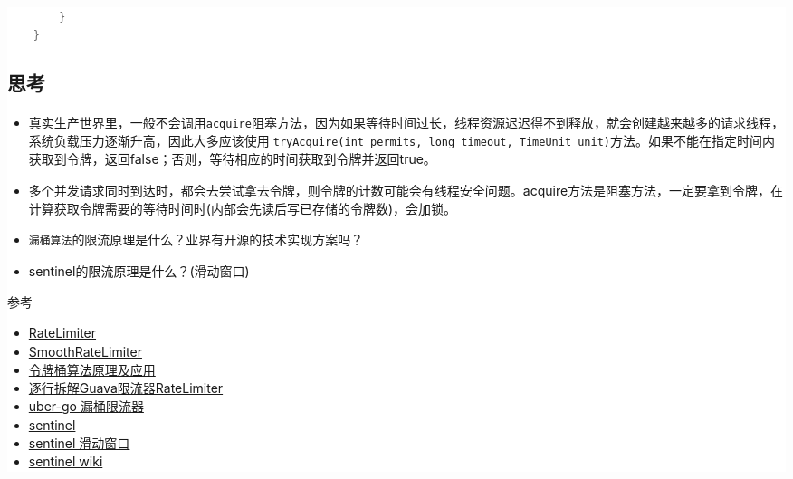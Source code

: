 ```java
        }
    }
```


## 思考

- 真实生产世界里，一般不会调用`acquire`阻塞方法，因为如果等待时间过长，线程资源迟迟得不到释放，就会创建越来越多的请求线程，系统负载压力逐渐升高，因此大多应该使用 `tryAcquire(int permits, long timeout, TimeUnit unit)`方法。如果不能在指定时间内获取到令牌，返回false；否则，等待相应的时间获取到令牌并返回true。

- 多个并发请求同时到达时，都会去尝试拿去令牌，则令牌的计数可能会有线程安全问题。acquire方法是阻塞方法，一定要拿到令牌，在计算获取令牌需要的等待时间时(内部会先读后写已存储的令牌数)，会加锁。

- `漏桶算法`的限流原理是什么？业界有开源的技术实现方案吗？
  
- sentinel的限流原理是什么？(滑动窗口)




参考

- [RateLimiter](https://github.com/gskeno/guava/blob/note1/guava/src/com/google/common/util/concurrent/RateLimiter.java)
- [SmoothRateLimiter](https://github.com/gskeno/guava/blob/note1/guava/src/com/google/common/util/concurrent/SmoothRateLimiter.java)
- [令牌桶算法原理及应用](https://mp.weixin.qq.com/s/yk-b6JB-IC5G_MyDCf4Q8Q)
- [逐行拆解Guava限流器RateLimiter](https://zhuanlan.zhihu.com/p/439682111?utm_id=0)
- [uber-go 漏桶限流器](https://www.cyhone.com/articles/analysis-of-uber-go-ratelimit/)
- [sentinel](https://sentinelguard.io/zh-cn/index.html)
- [sentinel 滑动窗口](https://zhuanlan.zhihu.com/p/383064126)
- [sentinel wiki](https://github.com/alibaba/Sentinel/wiki/Sentinel-%E6%A0%B8%E5%BF%83%E7%B1%BB%E8%A7%A3%E6%9E%90)

